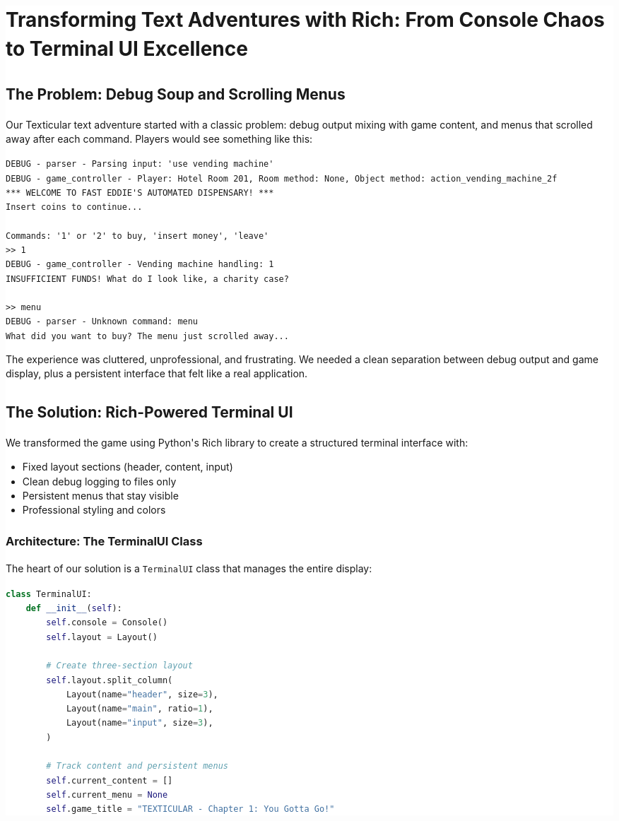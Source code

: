 # Transforming Text Adventures with Rich: From Console Chaos to Terminal UI Excellence

## The Problem: Debug Soup and Scrolling Menus

Our Texticular text adventure started with a classic problem: debug output mixing with game content, and menus that scrolled away after each command. Players would see something like this:

```
DEBUG - parser - Parsing input: 'use vending machine'
DEBUG - game_controller - Player: Hotel Room 201, Room method: None, Object method: action_vending_machine_2f
*** WELCOME TO FAST EDDIE'S AUTOMATED DISPENSARY! ***
Insert coins to continue...

Commands: '1' or '2' to buy, 'insert money', 'leave'
>> 1
DEBUG - game_controller - Vending machine handling: 1
INSUFFICIENT FUNDS! What do I look like, a charity case?

>> menu
DEBUG - parser - Unknown command: menu
What did you want to buy? The menu just scrolled away...
```

The experience was cluttered, unprofessional, and frustrating. We needed a clean separation between debug output and game display, plus a persistent interface that felt like a real application.

## The Solution: Rich-Powered Terminal UI

We transformed the game using Python's Rich library to create a structured terminal interface with:
- Fixed layout sections (header, content, input)
- Clean debug logging to files only
- Persistent menus that stay visible
- Professional styling and colors

### Architecture: The TerminalUI Class

The heart of our solution is a `TerminalUI` class that manages the entire display:

```python
class TerminalUI:
    def __init__(self):
        self.console = Console()
        self.layout = Layout()
        
        # Create three-section layout
        self.layout.split_column(
            Layout(name="header", size=3),
            Layout(name="main", ratio=1),
            Layout(name="input", size=3),
        )
        
        # Track content and persistent menus
        self.current_content = []
        self.current_menu = None
        self.game_title = "TEXTICULAR - Chapter 1: You Gotta Go!"
```
